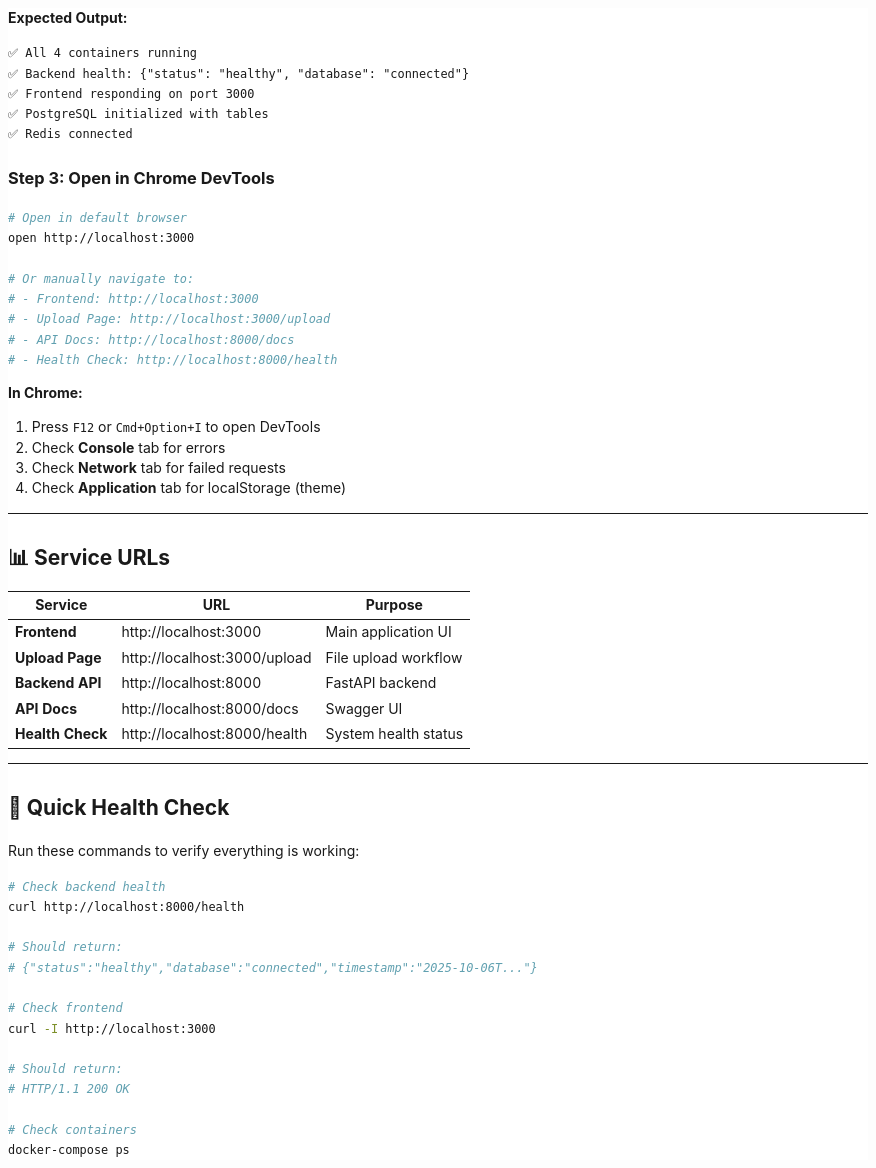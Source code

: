 **Expected Output:**
```
✅ All 4 containers running
✅ Backend health: {"status": "healthy", "database": "connected"}
✅ Frontend responding on port 3000
✅ PostgreSQL initialized with tables
✅ Redis connected
```

### Step 3: Open in Chrome DevTools

```bash
# Open in default browser
open http://localhost:3000

# Or manually navigate to:
# - Frontend: http://localhost:3000
# - Upload Page: http://localhost:3000/upload
# - API Docs: http://localhost:8000/docs
# - Health Check: http://localhost:8000/health
```

**In Chrome:**
1. Press `F12` or `Cmd+Option+I` to open DevTools
2. Check **Console** tab for errors
3. Check **Network** tab for failed requests
4. Check **Application** tab for localStorage (theme)

---

## 📊 Service URLs

| Service | URL | Purpose |
|---------|-----|---------|
| **Frontend** | http://localhost:3000 | Main application UI |
| **Upload Page** | http://localhost:3000/upload | File upload workflow |
| **Backend API** | http://localhost:8000 | FastAPI backend |
| **API Docs** | http://localhost:8000/docs | Swagger UI |
| **Health Check** | http://localhost:8000/health | System health status |

---

## 🧪 Quick Health Check

Run these commands to verify everything is working:

```bash
# Check backend health
curl http://localhost:8000/health

# Should return:
# {"status":"healthy","database":"connected","timestamp":"2025-10-06T..."}

# Check frontend
curl -I http://localhost:3000

# Should return:
# HTTP/1.1 200 OK

# Check containers
docker-compose ps

```